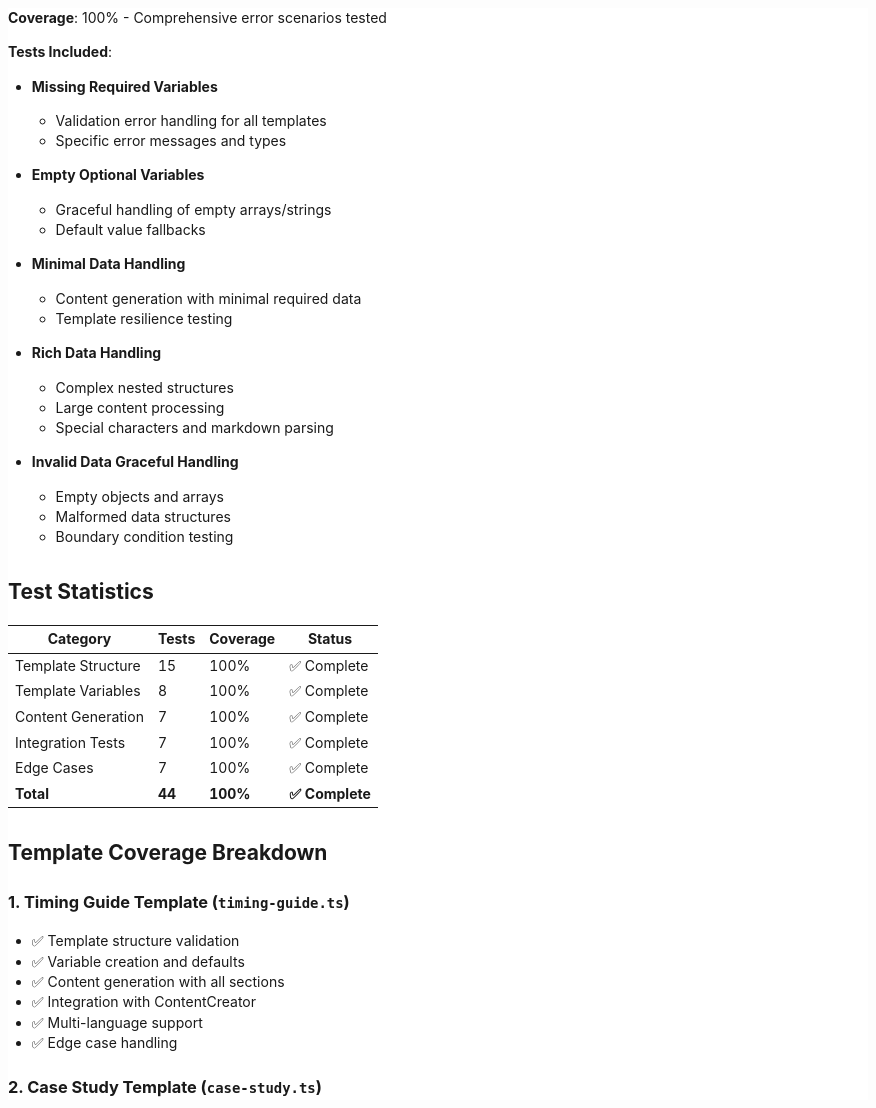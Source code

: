 **Coverage**: 100% - Comprehensive error scenarios tested

**Tests Included**:

- **Missing Required Variables**
  - Validation error handling for all templates
  - Specific error messages and types

- **Empty Optional Variables**
  - Graceful handling of empty arrays/strings
  - Default value fallbacks

- **Minimal Data Handling**
  - Content generation with minimal required data
  - Template resilience testing

- **Rich Data Handling**
  - Complex nested structures
  - Large content processing
  - Special characters and markdown parsing

- **Invalid Data Graceful Handling**
  - Empty objects and arrays
  - Malformed data structures
  - Boundary condition testing

## Test Statistics

| Category           | Tests  | Coverage | Status          |
| ------------------ | ------ | -------- | --------------- |
| Template Structure | 15     | 100%     | ✅ Complete     |
| Template Variables | 8      | 100%     | ✅ Complete     |
| Content Generation | 7      | 100%     | ✅ Complete     |
| Integration Tests  | 7      | 100%     | ✅ Complete     |
| Edge Cases         | 7      | 100%     | ✅ Complete     |
| **Total**          | **44** | **100%** | **✅ Complete** |

## Template Coverage Breakdown

### 1. Timing Guide Template (`timing-guide.ts`)

- ✅ Template structure validation
- ✅ Variable creation and defaults
- ✅ Content generation with all sections
- ✅ Integration with ContentCreator
- ✅ Multi-language support
- ✅ Edge case handling

### 2. Case Study Template (`case-study.ts`)
